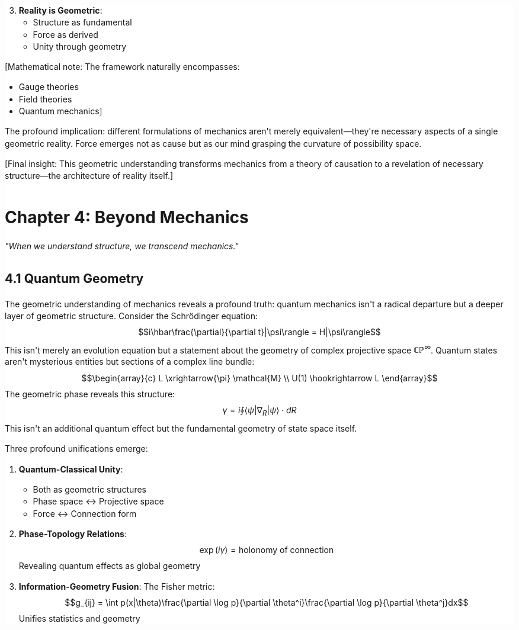 3. **Reality is Geometric**:
   - Structure as fundamental
   - Force as derived
   - Unity through geometry

[Mathematical note: The framework naturally encompasses:
- Gauge theories
- Field theories
- Quantum mechanics]

The profound implication: different formulations of mechanics aren't merely equivalent—they're necessary aspects of a single geometric reality. Force emerges not as cause but as our mind grasping the curvature of possibility space.

[Final insight: This geometric understanding transforms mechanics from a theory of causation to a revelation of necessary structure—the architecture of reality itself.]

# Chapter 4: Beyond Mechanics

*"When we understand structure, we transcend mechanics."*

## 4.1 Quantum Geometry

The geometric understanding of mechanics reveals a profound truth: quantum mechanics isn't a radical departure but a deeper layer of geometric structure. Consider the Schrödinger equation:
$$i\hbar\frac{\partial}{\partial t}|\psi\rangle = H|\psi\rangle$$
This isn't merely an evolution equation but a statement about the geometry of complex projective space $\mathbb{CP}^\infty$. Quantum states aren't mysterious entities but sections of a complex line bundle:
$$\begin{array}{c}
L \xrightarrow{\pi} \mathcal{M} \\
U(1) \hookrightarrow L
\end{array}$$
The geometric phase reveals this structure:
$$\gamma = i\oint \langle\psi|\nabla_R|\psi\rangle \cdot dR$$
This isn't an additional quantum effect but the fundamental geometry of state space itself.

Three profound unifications emerge:

1. **Quantum-Classical Unity**:
   - Both as geometric structures
   - Phase space ↔ Projective space
   - Force ↔ Connection form

2. **Phase-Topology Relations**:
   $$\exp(i\gamma) = \text{holonomy of connection}$$
   Revealing quantum effects as global geometry

3. **Information-Geometry Fusion**:
   The Fisher metric:
   $$g_{ij} = \int p(x|\theta)\frac{\partial \log p}{\partial \theta^i}\frac{\partial \log p}{\partial \theta^j}dx$$
   Unifies statistics and geometry
